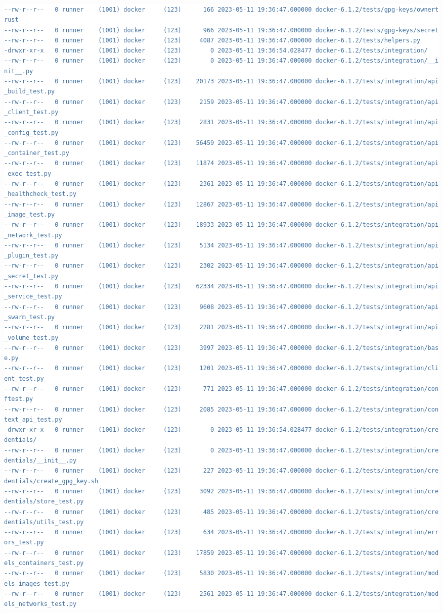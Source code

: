 ```diff
--rw-r--r--   0 runner    (1001) docker     (123)      166 2023-05-11 19:36:47.000000 docker-6.1.2/tests/gpg-keys/ownertrust
--rw-r--r--   0 runner    (1001) docker     (123)      966 2023-05-11 19:36:47.000000 docker-6.1.2/tests/gpg-keys/secret
--rw-r--r--   0 runner    (1001) docker     (123)     4087 2023-05-11 19:36:47.000000 docker-6.1.2/tests/helpers.py
-drwxr-xr-x   0 runner    (1001) docker     (123)        0 2023-05-11 19:36:54.028477 docker-6.1.2/tests/integration/
--rw-r--r--   0 runner    (1001) docker     (123)        0 2023-05-11 19:36:47.000000 docker-6.1.2/tests/integration/__init__.py
--rw-r--r--   0 runner    (1001) docker     (123)    20173 2023-05-11 19:36:47.000000 docker-6.1.2/tests/integration/api_build_test.py
--rw-r--r--   0 runner    (1001) docker     (123)     2159 2023-05-11 19:36:47.000000 docker-6.1.2/tests/integration/api_client_test.py
--rw-r--r--   0 runner    (1001) docker     (123)     2831 2023-05-11 19:36:47.000000 docker-6.1.2/tests/integration/api_config_test.py
--rw-r--r--   0 runner    (1001) docker     (123)    56459 2023-05-11 19:36:47.000000 docker-6.1.2/tests/integration/api_container_test.py
--rw-r--r--   0 runner    (1001) docker     (123)    11874 2023-05-11 19:36:47.000000 docker-6.1.2/tests/integration/api_exec_test.py
--rw-r--r--   0 runner    (1001) docker     (123)     2361 2023-05-11 19:36:47.000000 docker-6.1.2/tests/integration/api_healthcheck_test.py
--rw-r--r--   0 runner    (1001) docker     (123)    12867 2023-05-11 19:36:47.000000 docker-6.1.2/tests/integration/api_image_test.py
--rw-r--r--   0 runner    (1001) docker     (123)    18933 2023-05-11 19:36:47.000000 docker-6.1.2/tests/integration/api_network_test.py
--rw-r--r--   0 runner    (1001) docker     (123)     5134 2023-05-11 19:36:47.000000 docker-6.1.2/tests/integration/api_plugin_test.py
--rw-r--r--   0 runner    (1001) docker     (123)     2302 2023-05-11 19:36:47.000000 docker-6.1.2/tests/integration/api_secret_test.py
--rw-r--r--   0 runner    (1001) docker     (123)    62334 2023-05-11 19:36:47.000000 docker-6.1.2/tests/integration/api_service_test.py
--rw-r--r--   0 runner    (1001) docker     (123)     9608 2023-05-11 19:36:47.000000 docker-6.1.2/tests/integration/api_swarm_test.py
--rw-r--r--   0 runner    (1001) docker     (123)     2281 2023-05-11 19:36:47.000000 docker-6.1.2/tests/integration/api_volume_test.py
--rw-r--r--   0 runner    (1001) docker     (123)     3997 2023-05-11 19:36:47.000000 docker-6.1.2/tests/integration/base.py
--rw-r--r--   0 runner    (1001) docker     (123)     1201 2023-05-11 19:36:47.000000 docker-6.1.2/tests/integration/client_test.py
--rw-r--r--   0 runner    (1001) docker     (123)      771 2023-05-11 19:36:47.000000 docker-6.1.2/tests/integration/conftest.py
--rw-r--r--   0 runner    (1001) docker     (123)     2085 2023-05-11 19:36:47.000000 docker-6.1.2/tests/integration/context_api_test.py
-drwxr-xr-x   0 runner    (1001) docker     (123)        0 2023-05-11 19:36:54.028477 docker-6.1.2/tests/integration/credentials/
--rw-r--r--   0 runner    (1001) docker     (123)        0 2023-05-11 19:36:47.000000 docker-6.1.2/tests/integration/credentials/__init__.py
--rw-r--r--   0 runner    (1001) docker     (123)      227 2023-05-11 19:36:47.000000 docker-6.1.2/tests/integration/credentials/create_gpg_key.sh
--rw-r--r--   0 runner    (1001) docker     (123)     3092 2023-05-11 19:36:47.000000 docker-6.1.2/tests/integration/credentials/store_test.py
--rw-r--r--   0 runner    (1001) docker     (123)      485 2023-05-11 19:36:47.000000 docker-6.1.2/tests/integration/credentials/utils_test.py
--rw-r--r--   0 runner    (1001) docker     (123)      634 2023-05-11 19:36:47.000000 docker-6.1.2/tests/integration/errors_test.py
--rw-r--r--   0 runner    (1001) docker     (123)    17859 2023-05-11 19:36:47.000000 docker-6.1.2/tests/integration/models_containers_test.py
--rw-r--r--   0 runner    (1001) docker     (123)     5830 2023-05-11 19:36:47.000000 docker-6.1.2/tests/integration/models_images_test.py
--rw-r--r--   0 runner    (1001) docker     (123)     2561 2023-05-11 19:36:47.000000 docker-6.1.2/tests/integration/models_networks_test.py
```